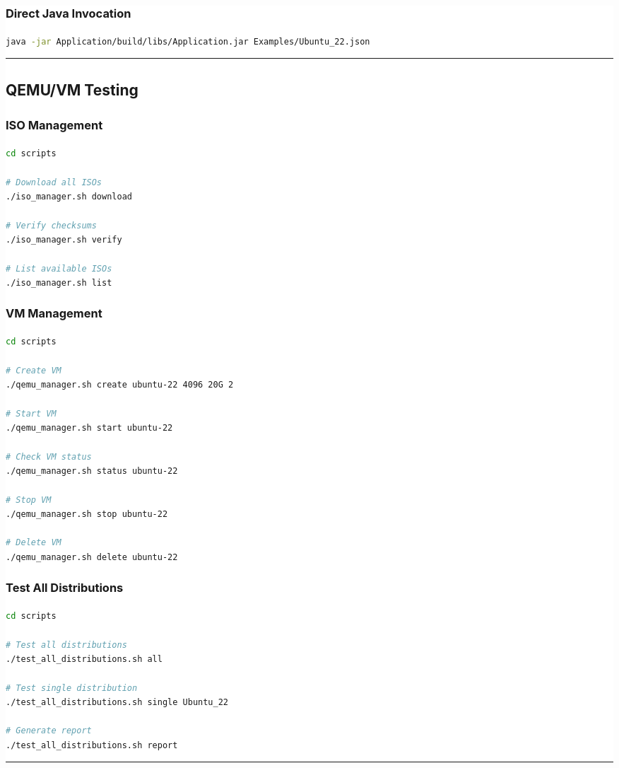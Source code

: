 ### Direct Java Invocation

```bash
java -jar Application/build/libs/Application.jar Examples/Ubuntu_22.json
```

---

## QEMU/VM Testing

### ISO Management

```bash
cd scripts

# Download all ISOs
./iso_manager.sh download

# Verify checksums
./iso_manager.sh verify

# List available ISOs
./iso_manager.sh list
```

### VM Management

```bash
cd scripts

# Create VM
./qemu_manager.sh create ubuntu-22 4096 20G 2

# Start VM
./qemu_manager.sh start ubuntu-22

# Check VM status
./qemu_manager.sh status ubuntu-22

# Stop VM
./qemu_manager.sh stop ubuntu-22

# Delete VM
./qemu_manager.sh delete ubuntu-22
```

### Test All Distributions

```bash
cd scripts

# Test all distributions
./test_all_distributions.sh all

# Test single distribution
./test_all_distributions.sh single Ubuntu_22

# Generate report
./test_all_distributions.sh report
```

---